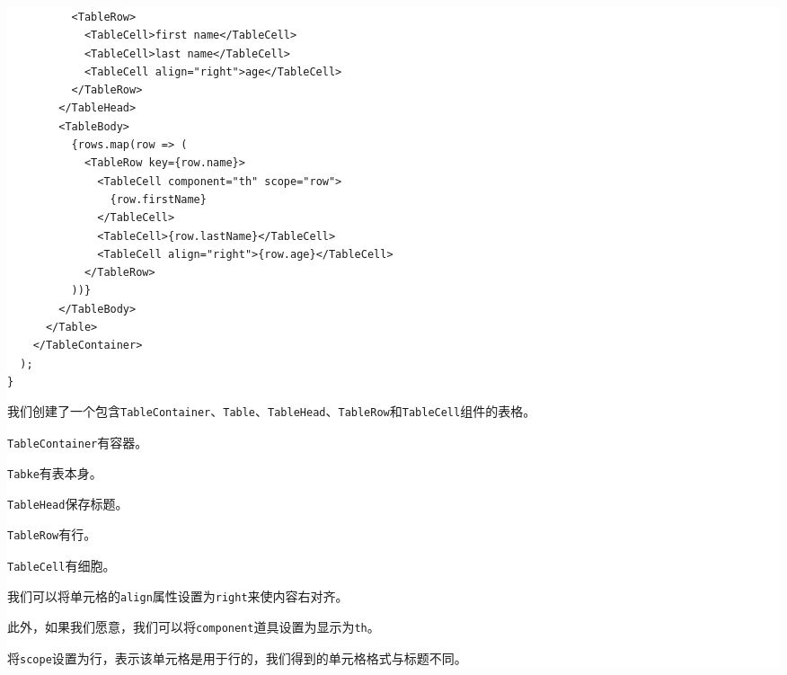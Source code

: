 ```
          <TableRow>
            <TableCell>first name</TableCell>
            <TableCell>last name</TableCell>
            <TableCell align="right">age</TableCell>
          </TableRow>
        </TableHead>
        <TableBody>
          {rows.map(row => (
            <TableRow key={row.name}>
              <TableCell component="th" scope="row">
                {row.firstName}
              </TableCell>
              <TableCell>{row.lastName}</TableCell>
              <TableCell align="right">{row.age}</TableCell>
            </TableRow>
          ))}
        </TableBody>
      </Table>
    </TableContainer>
  );
}
```

我们创建了一个包含`TableContainer`、`Table`、`TableHead`、`TableRow`和`TableCell`组件的表格。

`TableContainer`有容器。

`Tabke`有表本身。

`TableHead`保存标题。

`TableRow`有行。

`TableCell`有细胞。

我们可以将单元格的`align`属性设置为`right`来使内容右对齐。

此外，如果我们愿意，我们可以将`component`道具设置为显示为`th`。

将`scope`设置为行，表示该单元格是用于行的，我们得到的单元格格式与标题不同。
